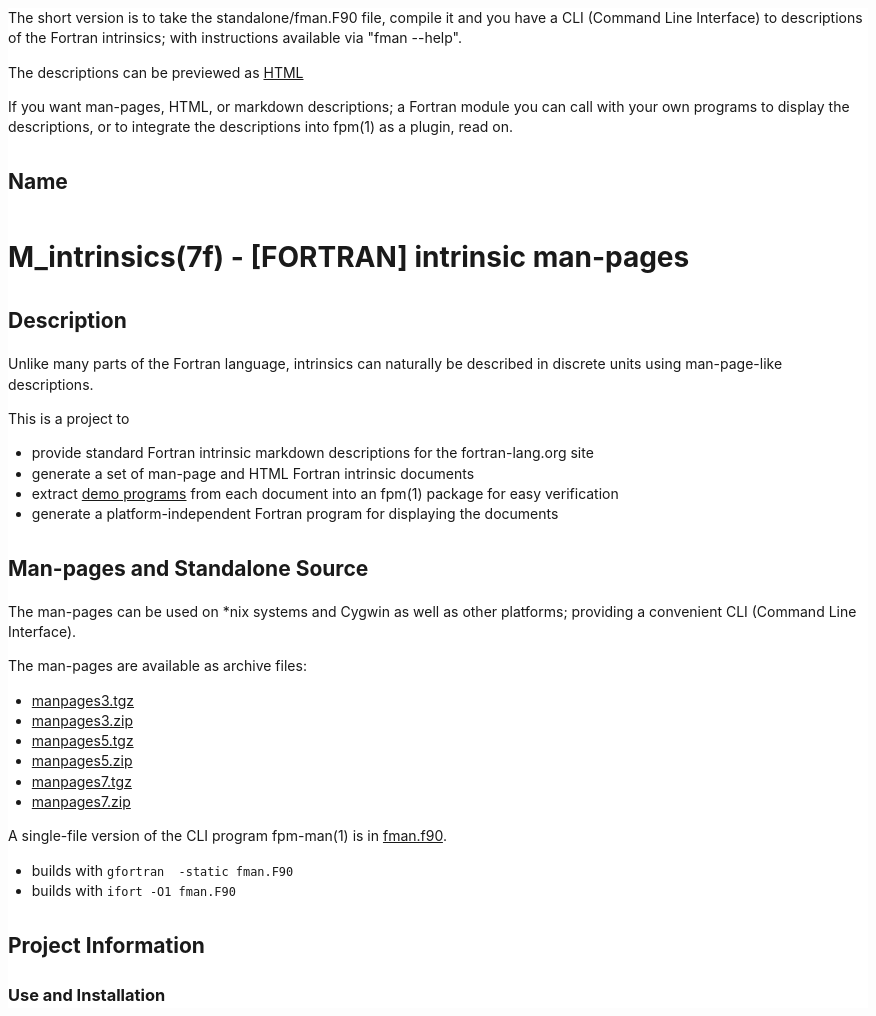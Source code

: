 The short version is to take the standalone/fman.F90 file, compile it
and you have a CLI (Command Line Interface) to descriptions of the
Fortran intrinsics; with instructions available via "fman --help".

The descriptions can be previewed as
[HTML](https://urbanjost.github.io/M_intrinsics/index3.html)

If you want man-pages, HTML, or markdown descriptions; a Fortran module
you can call with your own programs to display the descriptions, or to
integrate the descriptions into fpm(1) as a plugin, read on.

## Name

   # M_intrinsics(7f) - [FORTRAN] intrinsic man-pages

## Description

Unlike many parts of the Fortran language, intrinsics can naturally be
described in discrete units using man-page-like descriptions.

This is a project to

+ provide standard Fortran intrinsic markdown descriptions for the fortran-lang.org site
+ generate a set of man-page and HTML Fortran intrinsic documents
+ extract [demo programs](https://urbanjost.github.io/M_intrinsics/playground.html)
  from each document into an fpm(1) package for easy verification
+ generate a platform-independent Fortran program for displaying the documents

## Man-pages and Standalone Source

The man-pages can be used on *nix systems and Cygwin as well as other
platforms; providing a convenient CLI (Command Line Interface).

The man-pages are available as archive files:


   - [manpages3.tgz](https://urbanjost.github.io/M_intrinsics/manpages3.tgz)
   - [manpages3.zip](https://urbanjost.github.io/M_intrinsics/manpages3.zip)
   - [manpages5.tgz](https://urbanjost.github.io/M_intrinsics/manpages5.tgz)
   - [manpages5.zip](https://urbanjost.github.io/M_intrinsics/manpages5.zip)
   - [manpages7.tgz](https://urbanjost.github.io/M_intrinsics/manpages7.tgz)
   - [manpages7.zip](https://urbanjost.github.io/M_intrinsics/manpages7.zip)

A single-file version of the CLI program fpm-man(1) is in
[fman.f90](https://raw.githubusercontent.com/urbanjost/M_intrinsics/master/standalone/fman.F90).

   - builds with `gfortran  -static fman.F90`
   - builds with `ifort -O1 fman.F90`

## Project Information

### Use and Installation
